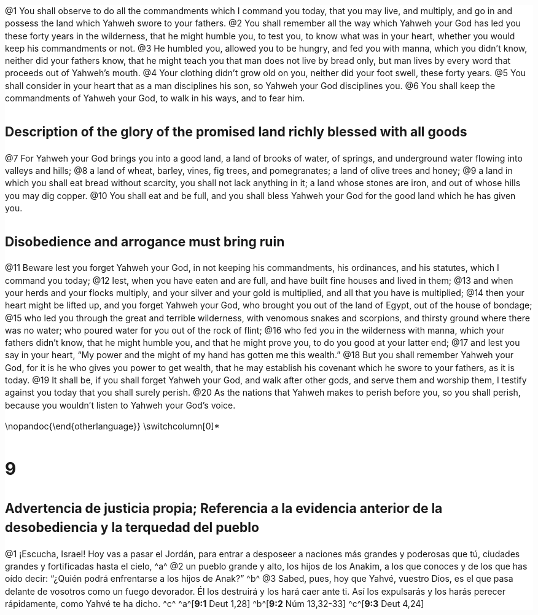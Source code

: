@1 You shall observe to do all the commandments which I command you today, that you may live, and multiply, and go in and possess the land which Yahweh swore to your fathers. @2 You shall remember all the way which Yahweh your God has led you these forty years in the wilderness, that he might humble you, to test you, to know what was in your heart, whether you would keep his commandments or not. @3 He humbled you, allowed you to be hungry, and fed you with manna, which you didn’t know, neither did your fathers know, that he might teach you that man does not live by bread only, but man lives by every word that proceeds out of Yahweh’s mouth. @4 Your clothing didn’t grow old on you, neither did your foot swell, these forty years. @5 You shall consider in your heart that as a man disciplines his son, so Yahweh your God disciplines you. @6 You shall keep the commandments of Yahweh your God, to walk in his ways, and to fear him.

## Description of the glory of the promised land richly blessed with all goods
@7 For Yahweh your God brings you into a good land, a land of brooks of water, of springs, and underground water flowing into valleys and hills; @8 a land of wheat, barley, vines, fig trees, and pomegranates; a land of olive trees and honey; @9 a land in which you shall eat bread without scarcity, you shall not lack anything in it; a land whose stones are iron, and out of whose hills you may dig copper. @10 You shall eat and be full, and you shall bless Yahweh your God for the good land which he has given you.

## Disobedience and arrogance must bring ruin
@11 Beware lest you forget Yahweh your God, in not keeping his commandments, his ordinances, and his statutes, which I command you today; @12 lest, when you have eaten and are full, and have built fine houses and lived in them; @13 and when your herds and your flocks multiply, and your silver and your gold is multiplied, and all that you have is multiplied; @14 then your heart might be lifted up, and you forget Yahweh your God, who brought you out of the land of Egypt, out of the house of bondage; @15 who led you through the great and terrible wilderness, with venomous snakes and scorpions, and thirsty ground where there was no water; who poured water for you out of the rock of flint; @16 who fed you in the wilderness with manna, which your fathers didn’t know, that he might humble you, and that he might prove you, to do you good at your latter end; @17 and lest you say in your heart, “My power and the might of my hand has gotten me this wealth.” @18 But you shall remember Yahweh your God, for it is he who gives you power to get wealth, that he may establish his covenant which he swore to your fathers, as it is today. @19 It shall be, if you shall forget Yahweh your God, and walk after other gods, and serve them and worship them, I testify against you today that you shall surely perish. @20 As the nations that Yahweh makes to perish before you, so you shall perish, because you wouldn’t listen to Yahweh your God’s voice. 

\nopandoc{\end{otherlanguage}}
\switchcolumn[0]*

# 9
## Advertencia de justicia propia; Referencia a la evidencia anterior de la desobediencia y la terquedad del pueblo
@1 ¡Escucha, Israel! Hoy vas a pasar el Jordán, para entrar a desposeer a naciones más grandes y poderosas que tú, ciudades grandes y fortificadas hasta el cielo, ^a^ @2 un pueblo grande y alto, los hijos de los Anakim, a los que conoces y de los que has oído decir: “¿Quién podrá enfrentarse a los hijos de Anak?” ^b^ @3 Sabed, pues, hoy que Yahvé, vuestro Dios, es el que pasa delante de vosotros como un fuego devorador. Él los destruirá y los hará caer ante ti. Así los expulsarás y los harás perecer rápidamente, como Yahvé te ha dicho. ^c^
^a^[**9:1** Deut 1,28] ^b^[**9:2** Núm 13,32-33] ^c^[**9:3** Deut 4,24]
